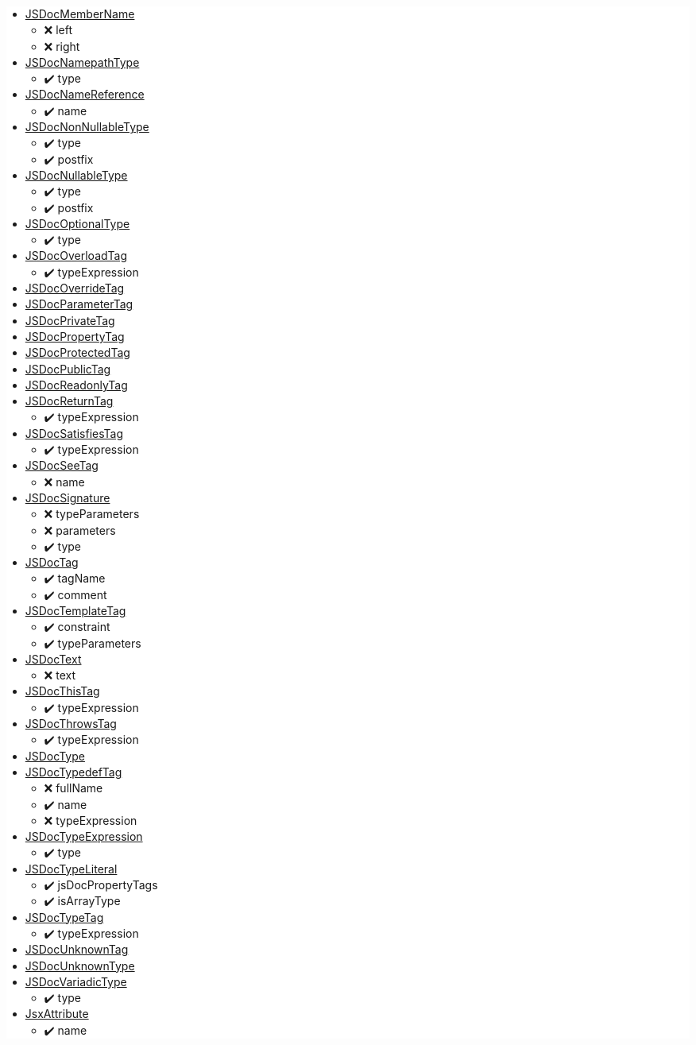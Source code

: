 * [JSDocMemberName](src/compiler/ast/doc/JSDocMemberName.ts)
    * :x: left
    * :x: right
* [JSDocNamepathType](src/compiler/ast/doc/JSDocNamepathType.ts)
    * :heavy_check_mark: type
* [JSDocNameReference](src/compiler/ast/doc/JSDocNameReference.ts)
    * :heavy_check_mark: name
* [JSDocNonNullableType](src/compiler/ast/doc/JSDocNonNullableType.ts)
    * :heavy_check_mark: type
    * :heavy_check_mark: postfix
* [JSDocNullableType](src/compiler/ast/doc/JSDocNullableType.ts)
    * :heavy_check_mark: type
    * :heavy_check_mark: postfix
* [JSDocOptionalType](src/compiler/ast/doc/JSDocOptionalType.ts)
    * :heavy_check_mark: type
* [JSDocOverloadTag](src/compiler/ast/doc/JSDocOverloadTag.ts)
    * :heavy_check_mark: typeExpression
* [JSDocOverrideTag](src/compiler/ast/doc/JSDocOverrideTag.ts)
* [JSDocParameterTag](src/compiler/ast/doc/JSDocParameterTag.ts)
* [JSDocPrivateTag](src/compiler/ast/doc/JSDocPrivateTag.ts)
* [JSDocPropertyTag](src/compiler/ast/doc/JSDocPropertyTag.ts)
* [JSDocProtectedTag](src/compiler/ast/doc/JSDocProtectedTag.ts)
* [JSDocPublicTag](src/compiler/ast/doc/JSDocPublicTag.ts)
* [JSDocReadonlyTag](src/compiler/ast/doc/JSDocReadonlyTag.ts)
* [JSDocReturnTag](src/compiler/ast/doc/JSDocReturnTag.ts)
    * :heavy_check_mark: typeExpression
* [JSDocSatisfiesTag](src/compiler/ast/doc/JSDocSatisfiesTag.ts)
    * :heavy_check_mark: typeExpression
* [JSDocSeeTag](src/compiler/ast/doc/JSDocSeeTag.ts)
    * :x: name
* [JSDocSignature](src/compiler/ast/doc/JSDocSignature.ts)
    * :x: typeParameters
    * :x: parameters
    * :heavy_check_mark: type
* [JSDocTag](src/compiler/ast/doc/JSDocTag.ts)
    * :heavy_check_mark: tagName
    * :heavy_check_mark: comment
* [JSDocTemplateTag](src/compiler/ast/doc/JSDocTemplateTag.ts)
    * :heavy_check_mark: constraint
    * :heavy_check_mark: typeParameters
* [JSDocText](src/compiler/ast/doc/JSDocText.ts)
    * :x: text
* [JSDocThisTag](src/compiler/ast/doc/JSDocThisTag.ts)
    * :heavy_check_mark: typeExpression
* [JSDocThrowsTag](src/compiler/ast/doc/JSDocThrowsTag.ts)
    * :heavy_check_mark: typeExpression
* [JSDocType](src/compiler/ast/doc/JSDocType.ts)
* [JSDocTypedefTag](src/compiler/ast/doc/JSDocTypedefTag.ts)
    * :x: fullName
    * :heavy_check_mark: name
    * :x: typeExpression
* [JSDocTypeExpression](src/compiler/ast/doc/JSDocTypeExpression.ts)
    * :heavy_check_mark: type
* [JSDocTypeLiteral](src/compiler/ast/doc/JSDocTypeLiteral.ts)
    * :heavy_check_mark: jsDocPropertyTags
    * :heavy_check_mark: isArrayType
* [JSDocTypeTag](src/compiler/ast/doc/JSDocTypeTag.ts)
    * :heavy_check_mark: typeExpression
* [JSDocUnknownTag](src/compiler/ast/doc/JSDocUnknownTag.ts)
* [JSDocUnknownType](src/compiler/ast/doc/JSDocUnknownType.ts)
* [JSDocVariadicType](src/compiler/ast/doc/JSDocVariadicType.ts)
    * :heavy_check_mark: type
* [JsxAttribute](src/compiler/ast/jsx/JsxAttribute.ts)
    * :heavy_check_mark: name
